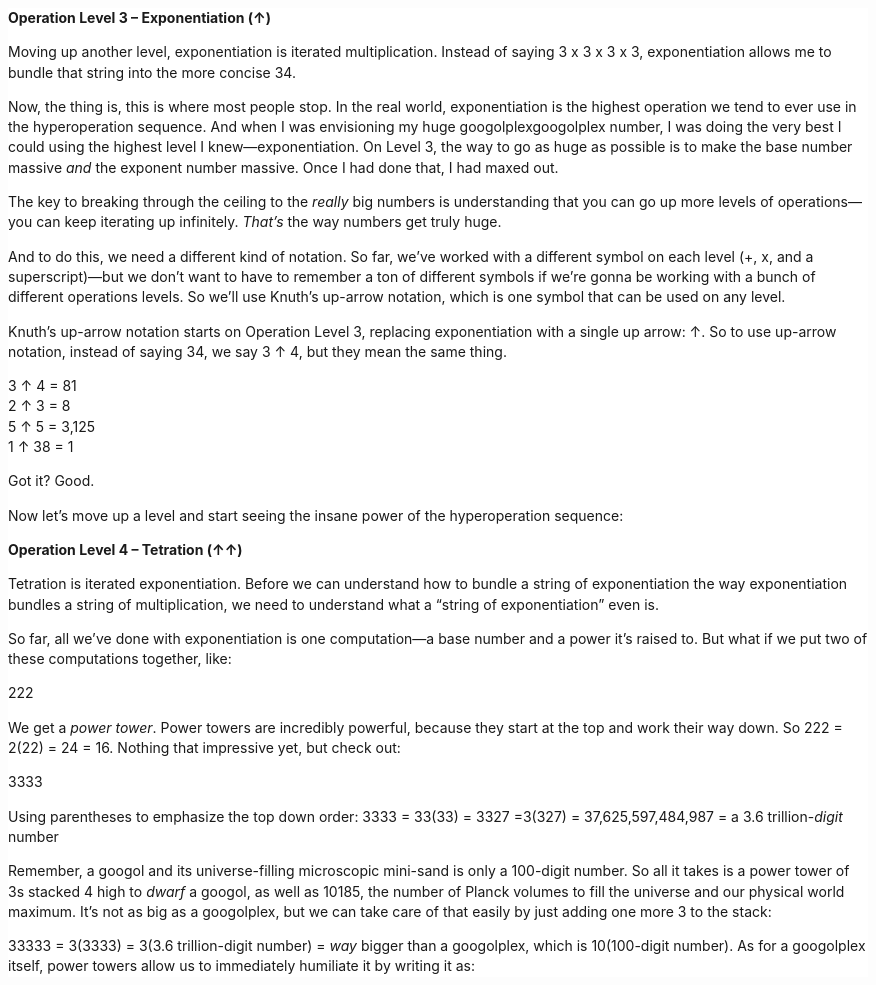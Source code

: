**Operation Level 3 – Exponentiation (↑)**

Moving up another level, exponentiation is iterated multiplication. Instead of saying 3 x 3 x 3 x 3, exponentiation allows me to bundle that string into the more concise 34.

Now, the thing is, this is where most people stop. In the real world, exponentiation is the highest operation we tend to ever use in the hyperoperation sequence. And when I was envisioning my huge googolplexgoogolplex number, I was doing the very best I could using the highest level I knew—exponentiation. On Level 3, the way to go as huge as possible is to make the base number massive _and_ the exponent number massive. Once I had done that, I had maxed out.

The key to breaking through the ceiling to the _really_ big numbers is understanding that you can go up more levels of operations—you can keep iterating up infinitely. _That’s_ the way numbers get truly huge.

And to do this, we need a different kind of notation. So far, we’ve worked with a different symbol on each level (+, x, and a superscript)—but we don’t want to have to remember a ton of different symbols if we’re gonna be working with a bunch of different operations levels. So we’ll use Knuth’s up-arrow notation, which is one symbol that can be used on any level.

Knuth’s up-arrow notation starts on Operation Level 3, replacing exponentiation with a single up arrow: ↑. So to use up-arrow notation, instead of saying 34, we say 3 ↑ 4, but they mean the same thing.

3 ↑ 4 = 81  
2 ↑ 3 = 8  
5 ↑ 5 = 3,125  
1 ↑ 38 = 1

Got it? Good.

Now let’s move up a level and start seeing the insane power of the hyperoperation sequence:

**Operation Level 4 – Tetration (↑↑)**

Tetration is iterated exponentiation. Before we can understand how to bundle a string of exponentiation the way exponentiation bundles a string of multiplication, we need to understand what a “string of exponentiation” even is.

So far, all we’ve done with exponentiation is one computation—a base number and a power it’s raised to. But what if we put two of these computations together, like:

222

We get a _power tower_. Power towers are incredibly powerful, because they start at the top and work their way down. So 222 = 2(22) = 24 = 16. Nothing that impressive yet, but check out:

3333

Using parentheses to emphasize the top down order: 3333 = 33(33) = 3327 =3(327) = 37,625,597,484,987 = a 3.6 trillion-_digit_ number

Remember, a googol and its universe-filling microscopic mini-sand is only a 100-digit number. So all it takes is a power tower of 3s stacked 4 high to _dwarf_ a googol, as well as 10185, the number of Planck volumes to fill the universe and our physical world maximum. It’s not as big as a googolplex, but we can take care of that easily by just adding one more 3 to the stack:

33333 = 3(3333) = 3(3.6 trillion-digit number) = _way_ bigger than a googolplex, which is 10(100-digit number). As for a googolplex itself, power towers allow us to immediately humiliate it by writing it as:
